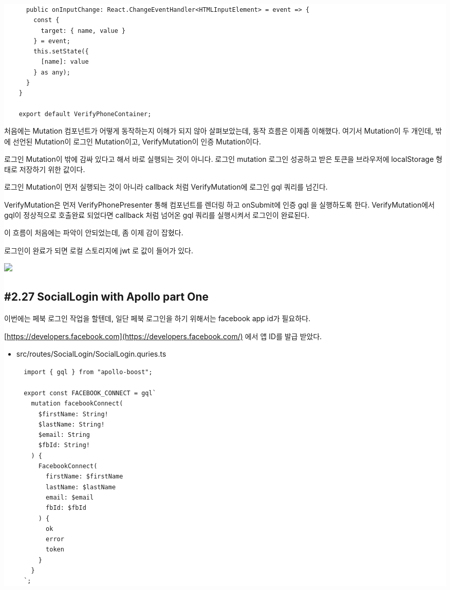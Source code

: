           public onInputChange: React.ChangeEventHandler<HTMLInputElement> = event => {
            const {
              target: { name, value }
            } = event;
            this.setState({
              [name]: value
            } as any); 
          }
        }
        
        export default VerifyPhoneContainer;

처음에는 Mutation 컴포넌트가 어떻게 동작하는지 이해가 되지 않아 살펴보았는데, 동작 흐름은 이제좀 이해했다. 여기서 Mutation이 두 개인데, 밖에 선언된 Mutation이 로그인 Mutation이고, VerifyMutation이 인증 Mutation이다. 

 로그인 Mutation이 밖에 감싸 있다고 해서 바로 실행되는 것이 아니다. 로그인 mutation 로그인 성공하고 받은 토큰을 브라우저에 localStorage 형태로 저장하기 위한 값이다. 

 로그인 Mutation이 먼저 실행되는 것이 아니라 callback 처럼 VerifyMutation에 로그인 gql 쿼리를 넘긴다.

VerifyMutation은 먼저 VerifyPhonePresenter 통해 컴포넌트를 렌더링 하고 onSubmit에 인증 gql 을 실행하도록 한다. VerifyMutation에서 gql이 정상적으로 호출완료 되었다면 callback 처럼 넘어온 gql 쿼리를 실행시켜서 로그인이 완료된다.

 이 흐름이 처음에는 파악이 안되었는데, 좀 이제 감이 잡혔다.

로그인이 완료가 되면 로컬 스토리지에 jwt 로 값이 들어가 있다.

![](https://noticon-static.tammolo.com/dgggcrkxq/image/upload/v1631952571/tlog/_2019-05-15__11-42d38a9d-9298-4328-82e8-a105ebb4e091.19.34_h1ldtc.png)

## #2.27 SocialLogin with Apollo part One

이번에는 페북 로그인 작업을 할텐데, 일단 페북 로그인을 하기 위해서는 facebook app id가 필요하다.

[https://developers.facebook.com](https://developers.facebook.com/) 에서 앱 ID를 발급 받았다. 

- src/routes/SocialLogin/SocialLogin.quries.ts

        import { gql } from "apollo-boost";
        
        export const FACEBOOK_CONNECT = gql`
          mutation facebookConnect(
            $firstName: String!
            $lastName: String!
            $email: String
            $fbId: String!
          ) {
            FacebookConnect(
              firstName: $firstName
              lastName: $lastName
              email: $email
              fbId: $fbId
            ) {
              ok
              error
              token
            }
          }
        `;
